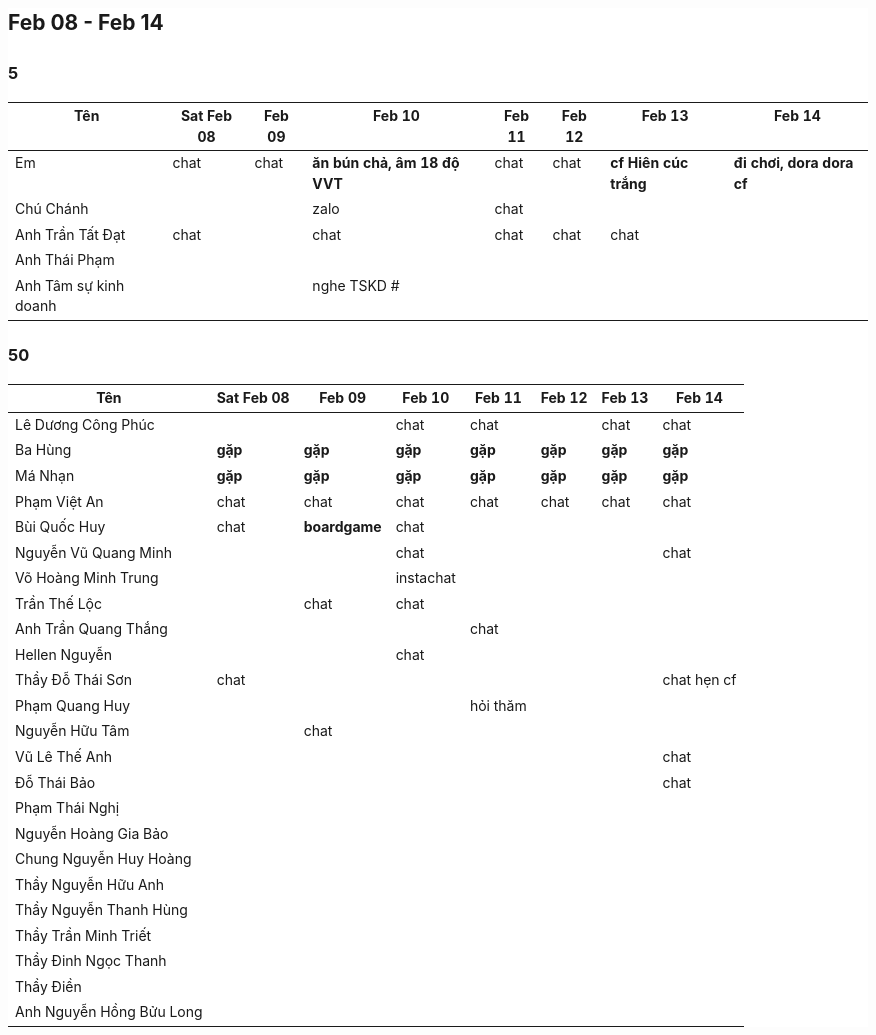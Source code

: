 ## Feb 08 - Feb 14

### 5

| Tên | Sat Feb 08 | Feb 09 | Feb 10 | Feb 11 | Feb 12 | Feb 13 | Feb 14 |
|---|---|---|---|---|---|---|---|
| Em | chat | chat | **ăn bún chả, âm 18 độ VVT** | chat | chat | **cf Hiên cúc trắng** | **đi chơi, dora dora cf**
| Chú Chánh ||| zalo | chat
| Anh Trần Tất Đạt | chat || chat | chat | chat | chat
| Anh Thái Phạm |
| Anh Tâm sự kinh doanh ||| nghe TSKD #

### 50

| Tên | Sat Feb 08 | Feb 09 | Feb 10 | Feb 11 | Feb 12 | Feb 13 | Feb 14 |
|---|---|---|---|---|---|---|---|
| Lê Dương Công Phúc ||| chat | chat | | chat | chat
| Ba Hùng | **gặp** | **gặp** | **gặp** | **gặp** | **gặp** | **gặp** | **gặp**
| Má Nhạn | **gặp** | **gặp** | **gặp** | **gặp** | **gặp** | **gặp** | **gặp**
| Phạm Việt An | chat | chat | chat | chat | chat | chat | chat
| Bùi Quốc Huy | chat | **boardgame** | chat | 
| Nguyễn Vũ Quang Minh ||| chat | ||| chat
| Võ Hoàng Minh Trung ||| instachat
| Trần Thế Lộc || chat | chat
| Anh Trần Quang Thắng |||| chat
| Hellen Nguyễn ||| chat |
| Thầy Đỗ Thái Sơn | chat | | | | | | chat hẹn cf
| Phạm Quang Huy | ||| hỏi thăm
| Nguyễn Hữu Tâm || chat
| Vũ Lê Thế Anh ||||||| chat
| Đỗ Thái Bảo ||||||| chat
| Phạm Thái Nghị |
| Nguyễn Hoàng Gia Bảo | 
| Chung Nguyễn Huy Hoàng |
| Thầy Nguyễn Hữu Anh |
| Thầy Nguyễn Thanh Hùng |
| Thầy Trần Minh Triết |
| Thầy Đinh Ngọc Thanh |
| Thầy Điền |
| Anh Nguyễn Hồng Bửu Long |
